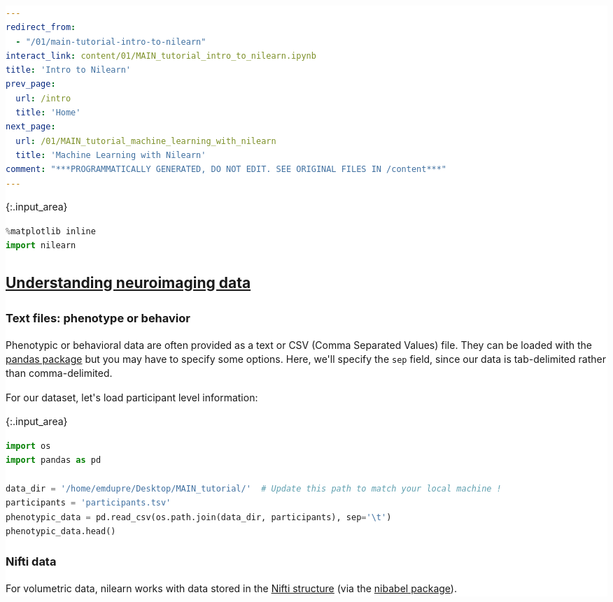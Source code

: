 ```yaml
---
redirect_from:
  - "/01/main-tutorial-intro-to-nilearn"
interact_link: content/01/MAIN_tutorial_intro_to_nilearn.ipynb
title: 'Intro to Nilearn'
prev_page:
  url: /intro
  title: 'Home'
next_page:
  url: /01/MAIN_tutorial_machine_learning_with_nilearn
  title: 'Machine Learning with Nilearn'
comment: "***PROGRAMMATICALLY GENERATED, DO NOT EDIT. SEE ORIGINAL FILES IN /content***"
---
```




{:.input_area}
```python
%matplotlib inline
import nilearn
```


## [Understanding neuroimaging data](http://nilearn.github.io/manipulating_images/input_output.html)

### Text files: phenotype or behavior

Phenotypic or behavioral data are often provided as a text or CSV (Comma Separated Values) file. They can be loaded with the [pandas package](https://pandas.pydata.org/) but you may have to specify some options. Here, we'll specify the `sep` field, since our data is tab-delimited rather than comma-delimited.

For our dataset, let's load participant level information:



{:.input_area}
```python
import os
import pandas as pd

data_dir = '/home/emdupre/Desktop/MAIN_tutorial/'  # Update this path to match your local machine !
participants = 'participants.tsv'
phenotypic_data = pd.read_csv(os.path.join(data_dir, participants), sep='\t')
phenotypic_data.head()
```


### Nifti data

For volumetric data, nilearn works with data stored in the [Nifti structure](http://nipy.org/nibabel/nifti_images.html) (via the [nibabel package](http://nipy.org/nibabel/)).
